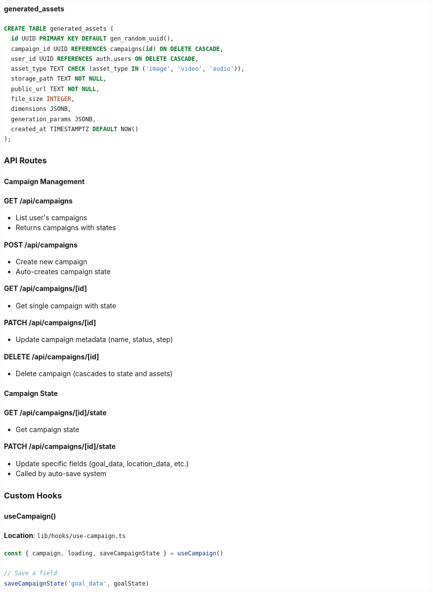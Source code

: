 #### generated_assets

```sql
CREATE TABLE generated_assets (
  id UUID PRIMARY KEY DEFAULT gen_random_uuid(),
  campaign_id UUID REFERENCES campaigns(id) ON DELETE CASCADE,
  user_id UUID REFERENCES auth.users ON DELETE CASCADE,
  asset_type TEXT CHECK (asset_type IN ('image', 'video', 'audio')),
  storage_path TEXT NOT NULL,
  public_url TEXT NOT NULL,
  file_size INTEGER,
  dimensions JSONB,
  generation_params JSONB,
  created_at TIMESTAMPTZ DEFAULT NOW()
);
```

### API Routes

#### Campaign Management

**GET /api/campaigns**
- List user's campaigns
- Returns campaigns with states

**POST /api/campaigns**
- Create new campaign
- Auto-creates campaign state

**GET /api/campaigns/[id]**
- Get single campaign with state

**PATCH /api/campaigns/[id]**
- Update campaign metadata (name, status, step)

**DELETE /api/campaigns/[id]**
- Delete campaign (cascades to state and assets)

#### Campaign State

**GET /api/campaigns/[id]/state**
- Get campaign state

**PATCH /api/campaigns/[id]/state**
- Update specific fields (goal_data, location_data, etc.)
- Called by auto-save system

### Custom Hooks

#### useCampaign()

**Location**: `lib/hooks/use-campaign.ts`

```typescript
const { campaign, loading, saveCampaignState } = useCampaign()

// Save a field
saveCampaignState('goal_data', goalState)
```
